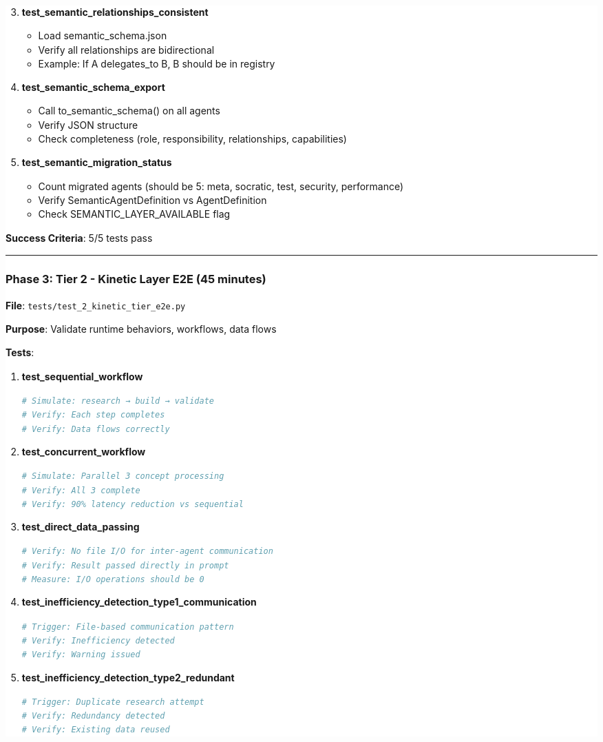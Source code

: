 3. **test_semantic_relationships_consistent**
   - Load semantic_schema.json
   - Verify all relationships are bidirectional
   - Example: If A delegates_to B, B should be in registry

4. **test_semantic_schema_export**
   - Call to_semantic_schema() on all agents
   - Verify JSON structure
   - Check completeness (role, responsibility, relationships, capabilities)

5. **test_semantic_migration_status**
   - Count migrated agents (should be 5: meta, socratic, test, security, performance)
   - Verify SemanticAgentDefinition vs AgentDefinition
   - Check SEMANTIC_LAYER_AVAILABLE flag

**Success Criteria**: 5/5 tests pass

---

### Phase 3: Tier 2 - Kinetic Layer E2E (45 minutes)

**File**: `tests/test_2_kinetic_tier_e2e.py`

**Purpose**: Validate runtime behaviors, workflows, data flows

**Tests**:

1. **test_sequential_workflow**
   ```python
   # Simulate: research → build → validate
   # Verify: Each step completes
   # Verify: Data flows correctly
   ```

2. **test_concurrent_workflow**
   ```python
   # Simulate: Parallel 3 concept processing
   # Verify: All 3 complete
   # Verify: 90% latency reduction vs sequential
   ```

3. **test_direct_data_passing**
   ```python
   # Verify: No file I/O for inter-agent communication
   # Verify: Result passed directly in prompt
   # Measure: I/O operations should be 0
   ```

4. **test_inefficiency_detection_type1_communication**
   ```python
   # Trigger: File-based communication pattern
   # Verify: Inefficiency detected
   # Verify: Warning issued
   ```

5. **test_inefficiency_detection_type2_redundant**
   ```python
   # Trigger: Duplicate research attempt
   # Verify: Redundancy detected
   # Verify: Existing data reused
   ```
